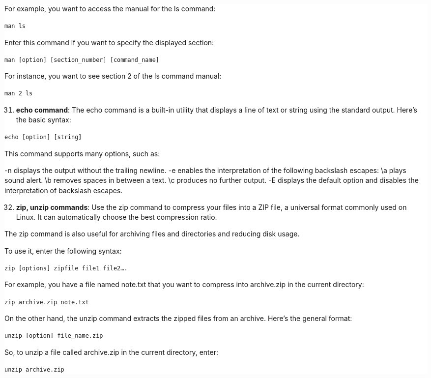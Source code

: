 For example, you want to access the manual for the ls command:

```
man ls
```

Enter this command if you want to specify the displayed section:
```
man [option] [section_number] [command_name]
```

For instance, you want to see section 2 of the ls command manual:
```
man 2 ls
```

31. **echo command**:
The echo command is a built-in utility that displays a line of text or string using the standard output. Here’s the basic syntax:

```
echo [option] [string]
```

This command supports many options, such as:

-n displays the output without the trailing newline.
-e enables the interpretation of the following backslash escapes:
\a plays sound alert.
\b removes spaces in between a text.
\c produces no further output.
-E displays the default option and disables the interpretation of backslash escapes.

32. **zip, unzip commands**:
Use the zip command to compress your files into a ZIP file, a universal format commonly used on Linux. It can automatically choose the best compression ratio.

The zip command is also useful for archiving files and directories and reducing disk usage.

To use it, enter the following syntax:
```
zip [options] zipfile file1 file2….
```

For example, you have a file named note.txt that you want to compress into archive.zip in the current directory:
```
zip archive.zip note.txt
```

On the other hand, the unzip command extracts the zipped files from an archive. Here’s the general format:
```
unzip [option] file_name.zip
```

So, to unzip a file called archive.zip in the current directory, enter:
```
unzip archive.zip
```
